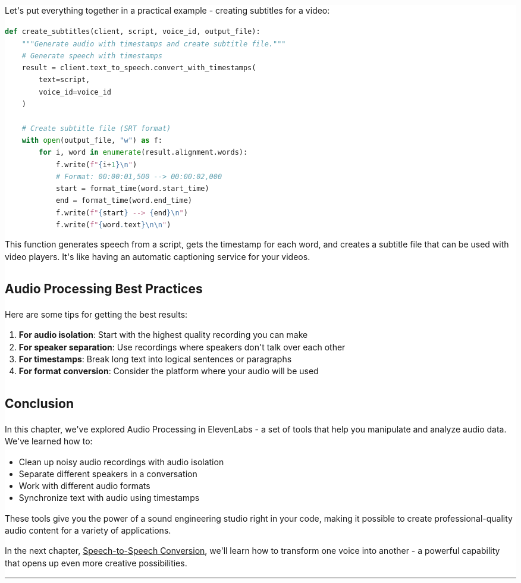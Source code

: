 Let's put everything together in a practical example - creating subtitles for a video:

```python
def create_subtitles(client, script, voice_id, output_file):
    """Generate audio with timestamps and create subtitle file."""
    # Generate speech with timestamps
    result = client.text_to_speech.convert_with_timestamps(
        text=script,
        voice_id=voice_id
    )
    
    # Create subtitle file (SRT format)
    with open(output_file, "w") as f:
        for i, word in enumerate(result.alignment.words):
            f.write(f"{i+1}\n")
            # Format: 00:00:01,500 --> 00:00:02,000
            start = format_time(word.start_time)
            end = format_time(word.end_time)
            f.write(f"{start} --> {end}\n")
            f.write(f"{word.text}\n\n")
```

This function generates speech from a script, gets the timestamp for each word, and creates a subtitle file that can be used with video players. It's like having an automatic captioning service for your videos.

## Audio Processing Best Practices

Here are some tips for getting the best results:

1. **For audio isolation**: Start with the highest quality recording you can make
2. **For speaker separation**: Use recordings where speakers don't talk over each other
3. **For timestamps**: Break long text into logical sentences or paragraphs
4. **For format conversion**: Consider the platform where your audio will be used

## Conclusion

In this chapter, we've explored Audio Processing in ElevenLabs - a set of tools that help you manipulate and analyze audio data. We've learned how to:

- Clean up noisy audio recordings with audio isolation
- Separate different speakers in a conversation
- Work with different audio formats
- Synchronize text with audio using timestamps

These tools give you the power of a sound engineering studio right in your code, making it possible to create professional-quality audio content for a variety of applications.

In the next chapter, [Speech-to-Speech Conversion](06_speech_to_speech_conversion_.md), we'll learn how to transform one voice into another - a powerful capability that opens up even more creative possibilities.

---

